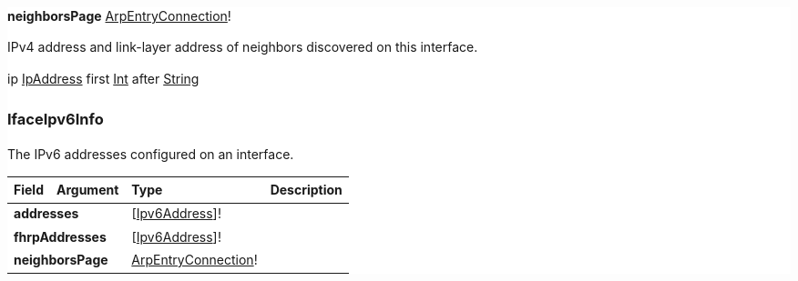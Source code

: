 </tr>
<tr>
<td colspan="2" valign="top"><strong>neighborsPage</strong></td>
<td valign="top"><a href="#arpentryconnection">ArpEntryConnection</a>!</td>
<td>

 IPv4 address and link-layer address of neighbors discovered on this interface.

</td>
</tr>
<tr>
<td colspan="2" align="right" valign="top">ip</td>
<td valign="top"><a href="#ipaddress">IpAddress</a></td>
<td></td>
</tr>
<tr>
<td colspan="2" align="right" valign="top">first</td>
<td valign="top"><a href="#int">Int</a></td>
<td></td>
</tr>
<tr>
<td colspan="2" align="right" valign="top">after</td>
<td valign="top"><a href="#string">String</a></td>
<td></td>
</tr>
</tbody>
</table>

### IfaceIpv6Info

 The IPv6 addresses configured on an interface.

<table>
<thead>
<tr>
<th align="left">Field</th>
<th align="right">Argument</th>
<th align="left">Type</th>
<th align="left">Description</th>
</tr>
</thead>
<tbody>
<tr>
<td colspan="2" valign="top"><strong>addresses</strong></td>
<td valign="top">[<a href="#ipv6address">Ipv6Address</a>]!</td>
<td></td>
</tr>
<tr>
<td colspan="2" valign="top"><strong>fhrpAddresses</strong></td>
<td valign="top">[<a href="#ipv6address">Ipv6Address</a>]!</td>
<td></td>
</tr>
<tr>
<td colspan="2" valign="top"><strong>neighborsPage</strong></td>
<td valign="top"><a href="#arpentryconnection">ArpEntryConnection</a>!</td>
<td>
